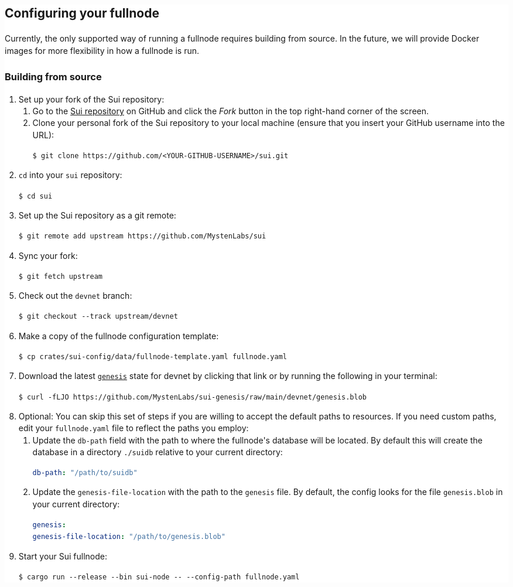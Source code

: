 ## Configuring your fullnode

Currently, the only supported way of running a fullnode requires building from
source. In the future, we will provide Docker images for more flexibility
in how a fullnode is run.

### Building from source

1. Set up your fork of the Sui repository:
    1. Go to the [Sui repository](https://github.com/MystenLabs/sui) on GitHub
       and click the *Fork* button in the top right-hand corner of the screen.
    1. Clone your personal fork of the Sui repository to your local machine
       (ensure that you insert your GitHub username into the URL):
       ```shell
       $ git clone https://github.com/<YOUR-GITHUB-USERNAME>/sui.git
       ```
1. `cd` into your `sui` repository:
    ```shell
    $ cd sui
    ```
1. Set up the Sui repository as a git remote:
    ```shell
    $ git remote add upstream https://github.com/MystenLabs/sui
    ```
1. Sync your fork:
    ```shell
    $ git fetch upstream
    ```
1. Check out the `devnet` branch:
    ```shell
    $ git checkout --track upstream/devnet
    ```
1. Make a copy of the fullnode configuration template:
   ```shell
   $ cp crates/sui-config/data/fullnode-template.yaml fullnode.yaml
   ```
1. Download the latest
   [`genesis`](https://github.com/MystenLabs/sui-genesis/raw/main/devnet/genesis.blob)
   state for devnet by clicking that link or by running the following in your
   terminal:
    ```shell
    $ curl -fLJO https://github.com/MystenLabs/sui-genesis/raw/main/devnet/genesis.blob
    ```
1. Optional: You can skip this set of steps if you are willing to accept the default paths to
    resources. If you need custom paths, edit your `fullnode.yaml` file to reflect the paths
    you employ:
    1. Update the `db-path` field with the path to where the fullnode's database
       will be located. By default this will create the database in a directory
       `./suidb` relative to your current directory:
       ```yaml
       db-path: "/path/to/suidb"
       ```
    1. Update the `genesis-file-location` with the path to the `genesis` file.
       By default, the config looks for the file `genesis.blob` in your
       current directory:
       ```yaml
       genesis:
       genesis-file-location: "/path/to/genesis.blob"
       ```
1. Start your Sui fullnode:
    ```shell
    $ cargo run --release --bin sui-node -- --config-path fullnode.yaml
    ```